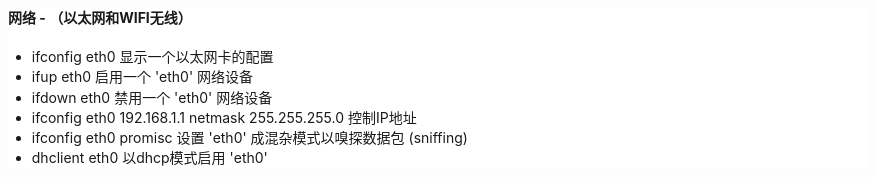
#### 网络 - （以太网和WIFI无线） 
- ifconfig eth0                                                                             显示一个以太网卡的配置 
- ifup eth0                                                                                 启用一个 'eth0' 网络设备 
- ifdown eth0                                                                               禁用一个 'eth0' 网络设备 
- ifconfig eth0 192.168.1.1 netmask 255.255.255.0                                           控制IP地址 
- ifconfig eth0 promisc                                                                     设置 'eth0' 成混杂模式以嗅探数据包 (sniffing) 
- dhclient eth0                                                                             以dhcp模式启用 'eth0' 